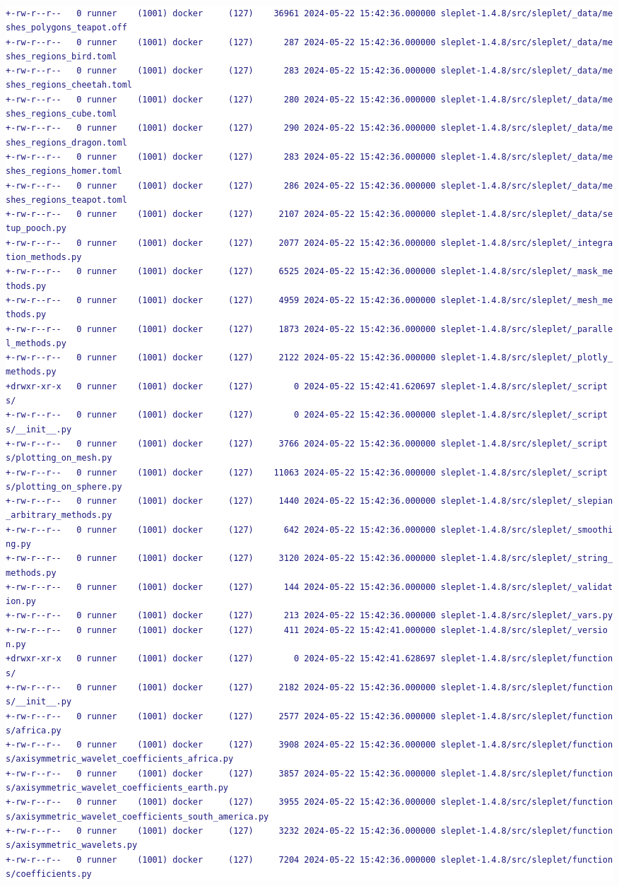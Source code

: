 ```diff
+-rw-r--r--   0 runner    (1001) docker     (127)    36961 2024-05-22 15:42:36.000000 sleplet-1.4.8/src/sleplet/_data/meshes_polygons_teapot.off
+-rw-r--r--   0 runner    (1001) docker     (127)      287 2024-05-22 15:42:36.000000 sleplet-1.4.8/src/sleplet/_data/meshes_regions_bird.toml
+-rw-r--r--   0 runner    (1001) docker     (127)      283 2024-05-22 15:42:36.000000 sleplet-1.4.8/src/sleplet/_data/meshes_regions_cheetah.toml
+-rw-r--r--   0 runner    (1001) docker     (127)      280 2024-05-22 15:42:36.000000 sleplet-1.4.8/src/sleplet/_data/meshes_regions_cube.toml
+-rw-r--r--   0 runner    (1001) docker     (127)      290 2024-05-22 15:42:36.000000 sleplet-1.4.8/src/sleplet/_data/meshes_regions_dragon.toml
+-rw-r--r--   0 runner    (1001) docker     (127)      283 2024-05-22 15:42:36.000000 sleplet-1.4.8/src/sleplet/_data/meshes_regions_homer.toml
+-rw-r--r--   0 runner    (1001) docker     (127)      286 2024-05-22 15:42:36.000000 sleplet-1.4.8/src/sleplet/_data/meshes_regions_teapot.toml
+-rw-r--r--   0 runner    (1001) docker     (127)     2107 2024-05-22 15:42:36.000000 sleplet-1.4.8/src/sleplet/_data/setup_pooch.py
+-rw-r--r--   0 runner    (1001) docker     (127)     2077 2024-05-22 15:42:36.000000 sleplet-1.4.8/src/sleplet/_integration_methods.py
+-rw-r--r--   0 runner    (1001) docker     (127)     6525 2024-05-22 15:42:36.000000 sleplet-1.4.8/src/sleplet/_mask_methods.py
+-rw-r--r--   0 runner    (1001) docker     (127)     4959 2024-05-22 15:42:36.000000 sleplet-1.4.8/src/sleplet/_mesh_methods.py
+-rw-r--r--   0 runner    (1001) docker     (127)     1873 2024-05-22 15:42:36.000000 sleplet-1.4.8/src/sleplet/_parallel_methods.py
+-rw-r--r--   0 runner    (1001) docker     (127)     2122 2024-05-22 15:42:36.000000 sleplet-1.4.8/src/sleplet/_plotly_methods.py
+drwxr-xr-x   0 runner    (1001) docker     (127)        0 2024-05-22 15:42:41.620697 sleplet-1.4.8/src/sleplet/_scripts/
+-rw-r--r--   0 runner    (1001) docker     (127)        0 2024-05-22 15:42:36.000000 sleplet-1.4.8/src/sleplet/_scripts/__init__.py
+-rw-r--r--   0 runner    (1001) docker     (127)     3766 2024-05-22 15:42:36.000000 sleplet-1.4.8/src/sleplet/_scripts/plotting_on_mesh.py
+-rw-r--r--   0 runner    (1001) docker     (127)    11063 2024-05-22 15:42:36.000000 sleplet-1.4.8/src/sleplet/_scripts/plotting_on_sphere.py
+-rw-r--r--   0 runner    (1001) docker     (127)     1440 2024-05-22 15:42:36.000000 sleplet-1.4.8/src/sleplet/_slepian_arbitrary_methods.py
+-rw-r--r--   0 runner    (1001) docker     (127)      642 2024-05-22 15:42:36.000000 sleplet-1.4.8/src/sleplet/_smoothing.py
+-rw-r--r--   0 runner    (1001) docker     (127)     3120 2024-05-22 15:42:36.000000 sleplet-1.4.8/src/sleplet/_string_methods.py
+-rw-r--r--   0 runner    (1001) docker     (127)      144 2024-05-22 15:42:36.000000 sleplet-1.4.8/src/sleplet/_validation.py
+-rw-r--r--   0 runner    (1001) docker     (127)      213 2024-05-22 15:42:36.000000 sleplet-1.4.8/src/sleplet/_vars.py
+-rw-r--r--   0 runner    (1001) docker     (127)      411 2024-05-22 15:42:41.000000 sleplet-1.4.8/src/sleplet/_version.py
+drwxr-xr-x   0 runner    (1001) docker     (127)        0 2024-05-22 15:42:41.628697 sleplet-1.4.8/src/sleplet/functions/
+-rw-r--r--   0 runner    (1001) docker     (127)     2182 2024-05-22 15:42:36.000000 sleplet-1.4.8/src/sleplet/functions/__init__.py
+-rw-r--r--   0 runner    (1001) docker     (127)     2577 2024-05-22 15:42:36.000000 sleplet-1.4.8/src/sleplet/functions/africa.py
+-rw-r--r--   0 runner    (1001) docker     (127)     3908 2024-05-22 15:42:36.000000 sleplet-1.4.8/src/sleplet/functions/axisymmetric_wavelet_coefficients_africa.py
+-rw-r--r--   0 runner    (1001) docker     (127)     3857 2024-05-22 15:42:36.000000 sleplet-1.4.8/src/sleplet/functions/axisymmetric_wavelet_coefficients_earth.py
+-rw-r--r--   0 runner    (1001) docker     (127)     3955 2024-05-22 15:42:36.000000 sleplet-1.4.8/src/sleplet/functions/axisymmetric_wavelet_coefficients_south_america.py
+-rw-r--r--   0 runner    (1001) docker     (127)     3232 2024-05-22 15:42:36.000000 sleplet-1.4.8/src/sleplet/functions/axisymmetric_wavelets.py
+-rw-r--r--   0 runner    (1001) docker     (127)     7204 2024-05-22 15:42:36.000000 sleplet-1.4.8/src/sleplet/functions/coefficients.py
```
